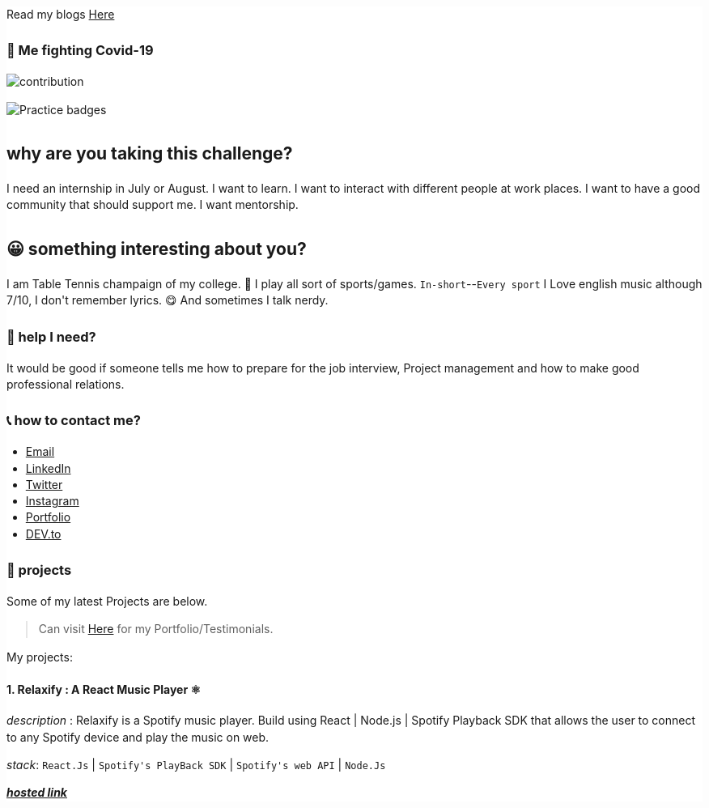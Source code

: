 Read my blogs [Here](https://dev.to/uyadav207/)

### 🦠 Me fighting Covid-19 

![contribution](https://github.com/Uyadav207/Contacts_App_React-props/blob/master/contribution.png?raw=true)

![Practice badges](https://github.com/Uyadav207/Contacts_App_React-props/blob/master/badges.png?raw=true)

## why are you taking this challenge?

I need an internship in July or August.
I want to learn.
I want to interact with different people at work places.
I want to have a good community that should support me.
I want mentorship.

## 😀 something interesting about you?

I am Table Tennis champaign of my college. 🏓
I play all sort of sports/games. `In-short`--`Every sport`
I Love english music although 7/10, I don't remember lyrics. 😋
And sometimes I talk nerdy. 

### 🙏 help I need?

It would be good if someone tells me how to prepare for the job interview, Project management and how to make good professional relations. 

### 📞 how to contact me?

- [Email](mailto:yadavutkarsh207@gmail.com)
- [LinkedIn](https://www.linkedin.com/in/utkarsh-yadav-37242b17b/)
- [Twitter](https://twitter.com/utkarsh_js_dev)
- [Instagram](https://www.instagram.com/utkarsh_developer/)
- [Portfolio](https://utkarshdeveloper.netlify.app/)
- [DEV.to](https://dev.to/uyadav207)

### 🧰 projects

Some of my latest Projects are below.

> Can visit [Here](https://utkarshdeveloper.netlify.app/) for my Portfolio/Testimonials.

My projects:

#### 1. **Relaxify** : A React Music Player ⚛

_description_ : Relaxify is a Spotify music player. Build using React | Node.js | Spotify Playback SDK that allows the user to connect to any Spotify device and play the music on web.

_stack_: `React.Js` | `Spotify's PlayBack SDK` | `Spotify's web API` | `Node.Js`

[**_hosted link_**](https://relaxify.netlify.app/)
